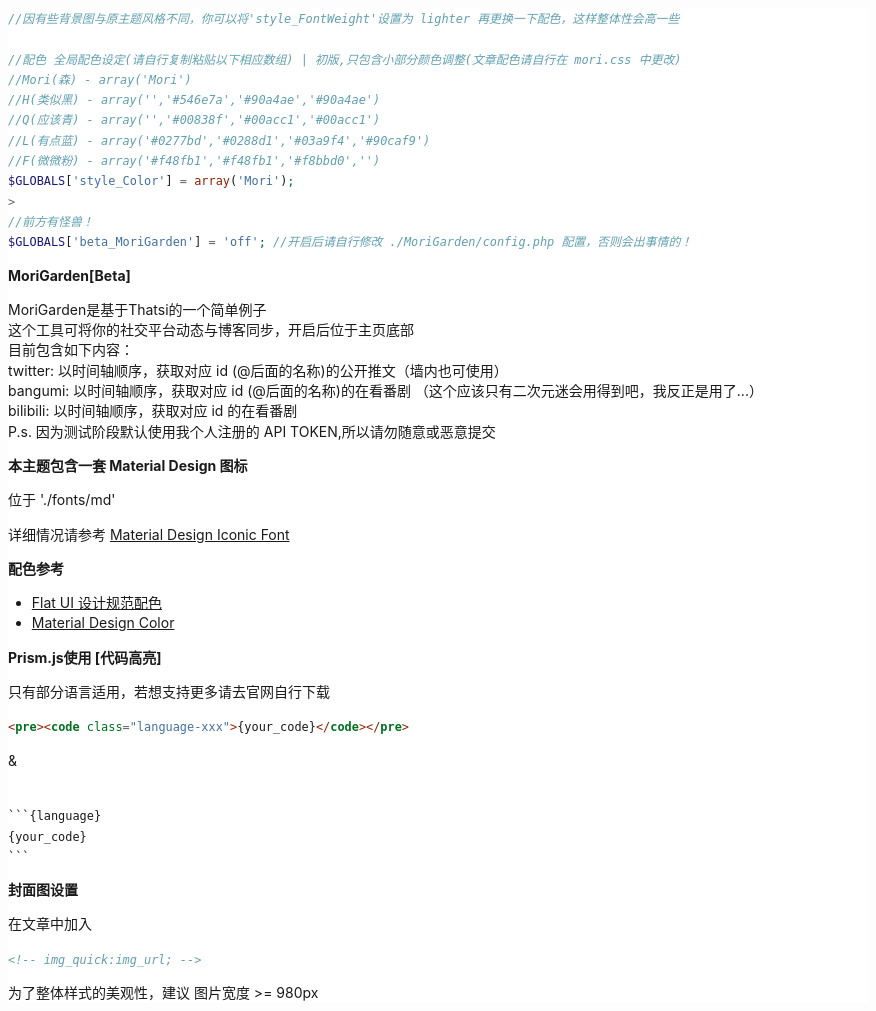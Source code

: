 ``` php 
//因有些背景图与原主题风格不同，你可以将'style_FontWeight'设置为 lighter 再更换一下配色，这样整体性会高一些

//配色 全局配色设定(请自行复制粘贴以下相应数组) | 初版,只包含小部分颜色调整(文章配色请自行在 mori.css 中更改)
//Mori(森) - array('Mori')
//H(类似黑) - array('','#546e7a','#90a4ae','#90a4ae')
//Q(应该青) - array('','#00838f','#00acc1','#00acc1')
//L(有点蓝) - array('#0277bd','#0288d1','#03a9f4','#90caf9')
//F(微微粉) - array('#f48fb1','#f48fb1','#f8bbd0','')
$GLOBALS['style_Color'] = array('Mori');
> 
//前方有怪兽！
$GLOBALS['beta_MoriGarden'] = 'off'; //开启后请自行修改 ./MoriGarden/config.php 配置，否则会出事情的！
```


**MoriGarden[Beta]**

MoriGarden是基于Thatsi的一个简单例子  
这个工具可将你的社交平台动态与博客同步，开启后位于主页底部  
目前包含如下内容：  
twitter: 以时间轴顺序，获取对应 id (@后面的名称)的公开推文（墙内也可使用）  
bangumi: 以时间轴顺序，获取对应 id (@后面的名称)的在看番剧 （这个应该只有二次元迷会用得到吧，我反正是用了...）  
bilibili: 以时间轴顺序，获取对应 id 的在看番剧  
P.s. 因为测试阶段默认使用我个人注册的 API TOKEN,所以请勿随意或恶意提交


**本主题包含一套 Material Design 图标**

位于 './fonts/md'

详细情况请参考 [Material Design Iconic Font][2]


**配色参考**

 - [Flat UI 设计规范配色][3]
 - [Material Design Color][4]


**Prism.js使用 [代码高亮]**

只有部分语言适用，若想支持更多请去官网自行下载
```html
<pre><code class="language-xxx">{your_code}</code></pre>
```
&  
<pre><code class="language-html">
```{language}
{your_code}
```
</code></pre>


**封面图设置**

在文章中加入
```html 
<!-- img_quick:img_url; -->
```
为了整体样式的美观性，建议 图片宽度 >= 980px


  [1]: https://null.yumoe.com/2-0/
  [2]: http://zavoloklom.github.io/material-design-iconic-font/index.html
  [3]: http://www.bootcss.com/p/flat-ui/
  [4]: https://www.materialpalette.com/colors
  [5]: http://www.bootcss.com/p/flat-ui/
  [6]: https://github.com/zavoloklom/material-design-iconic-font
  [7]: http://v3.bootcss.com/javascript/#collapse
  [8]: http://jquery.com/
  [9]: https://github.com/spinningarrow/zoom-vanilla.js
  [10]: http://prismjs.com/